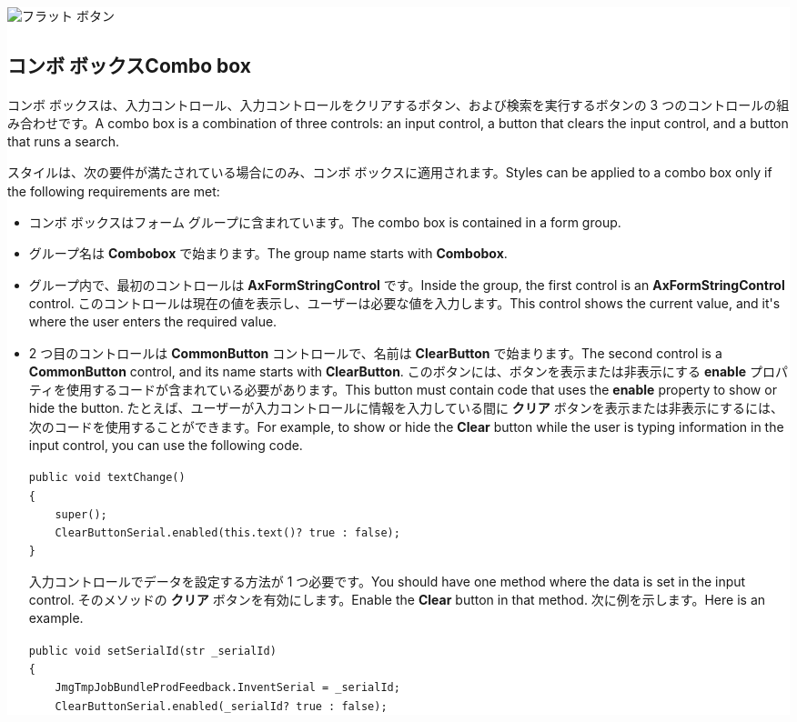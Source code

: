 ![フラット ボタン](media/pfe-styles-flat-button.png)

## <a name="combo-box"></a><span data-ttu-id="71fa7-209">コンボ ボックス</span><span class="sxs-lookup"><span data-stu-id="71fa7-209">Combo box</span></span>

<span data-ttu-id="71fa7-210">コンボ ボックスは、入力コントロール、入力コントロールをクリアするボタン、および検索を実行するボタンの 3 つのコントロールの組み合わせです。</span><span class="sxs-lookup"><span data-stu-id="71fa7-210">A combo box is a combination of three controls: an input control, a button that clears the input control, and a button that runs a search.</span></span>

<span data-ttu-id="71fa7-211">スタイルは、次の要件が満たされている場合にのみ、コンボ ボックスに適用されます。</span><span class="sxs-lookup"><span data-stu-id="71fa7-211">Styles can be applied to a combo box only if the following requirements are met:</span></span>

- <span data-ttu-id="71fa7-212">コンボ ボックスはフォーム グループに含まれています。</span><span class="sxs-lookup"><span data-stu-id="71fa7-212">The combo box is contained in a form group.</span></span>
- <span data-ttu-id="71fa7-213">グループ名は **Combobox** で始まります。</span><span class="sxs-lookup"><span data-stu-id="71fa7-213">The group name starts with **Combobox**.</span></span>
- <span data-ttu-id="71fa7-214">グループ内で、最初のコントロールは **AxFormStringControl** です。</span><span class="sxs-lookup"><span data-stu-id="71fa7-214">Inside the group, the first control is an **AxFormStringControl** control.</span></span> <span data-ttu-id="71fa7-215">このコントロールは現在の値を表示し、ユーザーは必要な値を入力します。</span><span class="sxs-lookup"><span data-stu-id="71fa7-215">This control shows the current value, and it's where the user enters the required value.</span></span>
- <span data-ttu-id="71fa7-216">2 つ目のコントロールは **CommonButton** コントロールで、名前は **ClearButton** で始まります。</span><span class="sxs-lookup"><span data-stu-id="71fa7-216">The second control is a **CommonButton** control, and its name starts with **ClearButton**.</span></span> <span data-ttu-id="71fa7-217">このボタンには、ボタンを表示または非表示にする **enable** プロパティを使用するコードが含まれている必要があります。</span><span class="sxs-lookup"><span data-stu-id="71fa7-217">This button must contain code that uses the **enable** property to show or hide the button.</span></span> <span data-ttu-id="71fa7-218">たとえば、ユーザーが入力コントロールに情報を入力している間に **クリア** ボタンを表示または非表示にするには、次のコードを使用することができます。</span><span class="sxs-lookup"><span data-stu-id="71fa7-218">For example, to show or hide the **Clear** button while the user is typing information in the input control, you can use the following code.</span></span>

    ```xpp
    public void textChange()
    {
        super();
        ClearButtonSerial.enabled(this.text()? true : false);
    }
    ```

    <span data-ttu-id="71fa7-219">入力コントロールでデータを設定する方法が 1 つ必要です。</span><span class="sxs-lookup"><span data-stu-id="71fa7-219">You should have one method where the data is set in the input control.</span></span> <span data-ttu-id="71fa7-220">そのメソッドの **クリア** ボタンを有効にします。</span><span class="sxs-lookup"><span data-stu-id="71fa7-220">Enable the **Clear** button in that method.</span></span> <span data-ttu-id="71fa7-221">次に例を示します。</span><span class="sxs-lookup"><span data-stu-id="71fa7-221">Here is an example.</span></span>

    ```xpp
    public void setSerialId(str _serialId)
    {
        JmgTmpJobBundleProdFeedback.InventSerial = _serialId;
        ClearButtonSerial.enabled(_serialId? true : false);
